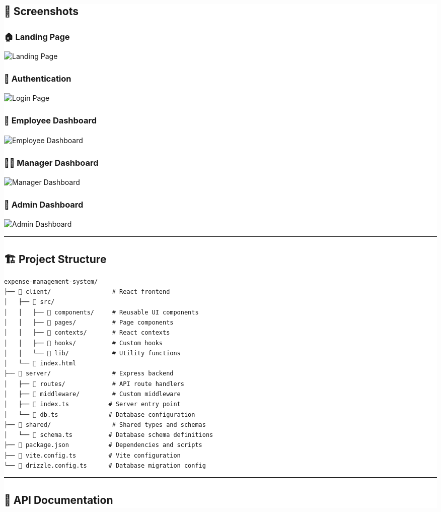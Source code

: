 
## 📸 Screenshots

### 🏠 **Landing Page**
![Landing Page](https://via.placeholder.com/800x400/1e40af/ffffff?text=Landing+Page)

### 🔐 **Authentication**
![Login Page](https://via.placeholder.com/800x400/059669/ffffff?text=Login+Page)

### 👤 **Employee Dashboard**
![Employee Dashboard](https://via.placeholder.com/800x400/7c3aed/ffffff?text=Employee+Dashboard)

### 👨‍💼 **Manager Dashboard**
![Manager Dashboard](https://via.placeholder.com/800x400/dc2626/ffffff?text=Manager+Dashboard)

### 👑 **Admin Dashboard**
![Admin Dashboard](https://via.placeholder.com/800x400/ea580c/ffffff?text=Admin+Dashboard)

---

## 🏗️ Project Structure

```
expense-management-system/
├── 📁 client/                 # React frontend
│   ├── 📁 src/
│   │   ├── 📁 components/     # Reusable UI components
│   │   ├── 📁 pages/          # Page components
│   │   ├── 📁 contexts/       # React contexts
│   │   ├── 📁 hooks/          # Custom hooks
│   │   └── 📁 lib/            # Utility functions
│   └── 📄 index.html
├── 📁 server/                 # Express backend
│   ├── 📁 routes/             # API route handlers
│   ├── 📁 middleware/         # Custom middleware
│   ├── 📄 index.ts           # Server entry point
│   └── 📄 db.ts              # Database configuration
├── 📁 shared/                 # Shared types and schemas
│   └── 📄 schema.ts          # Database schema definitions
├── 📄 package.json           # Dependencies and scripts
├── 📄 vite.config.ts         # Vite configuration
└── 📄 drizzle.config.ts      # Database migration config
```

---

## 🔧 API Documentation
